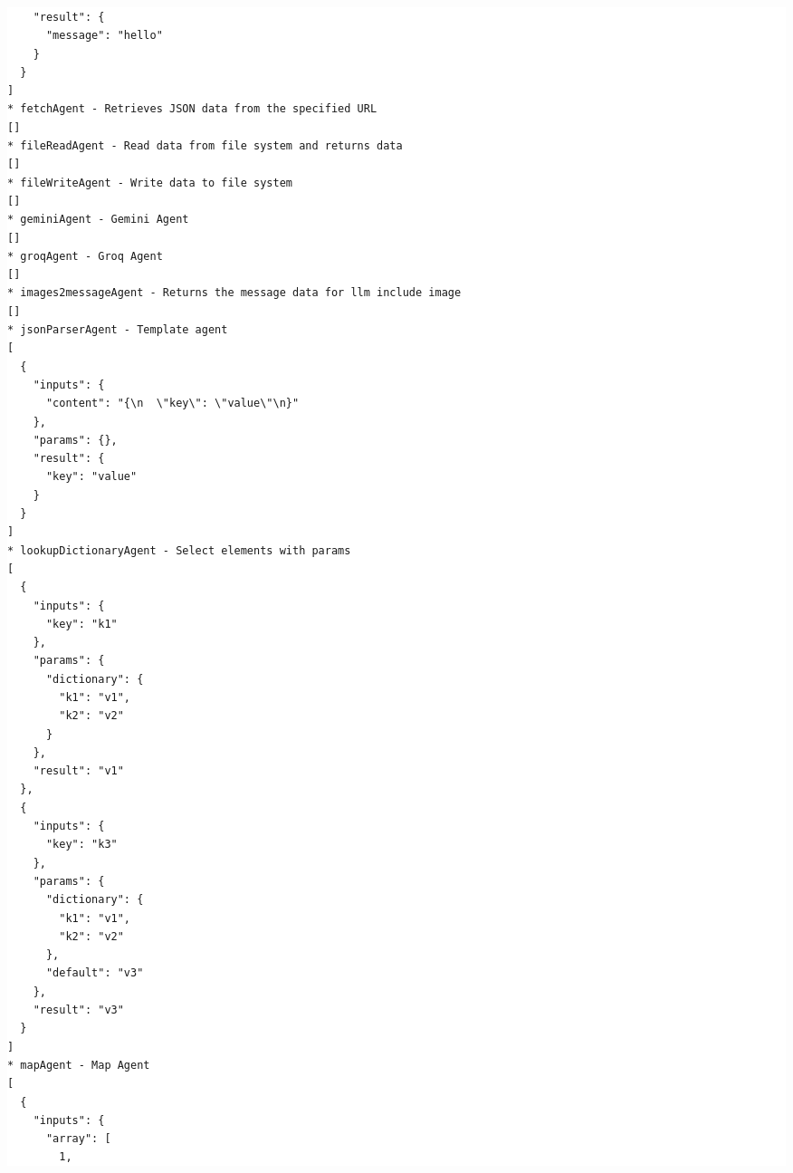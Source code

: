 ```
    "result": {
      "message": "hello"
    }
  }
]
* fetchAgent - Retrieves JSON data from the specified URL
[]
* fileReadAgent - Read data from file system and returns data
[]
* fileWriteAgent - Write data to file system
[]
* geminiAgent - Gemini Agent
[]
* groqAgent - Groq Agent
[]
* images2messageAgent - Returns the message data for llm include image
[]
* jsonParserAgent - Template agent
[
  {
    "inputs": {
      "content": "{\n  \"key\": \"value\"\n}"
    },
    "params": {},
    "result": {
      "key": "value"
    }
  }
]
* lookupDictionaryAgent - Select elements with params
[
  {
    "inputs": {
      "key": "k1"
    },
    "params": {
      "dictionary": {
        "k1": "v1",
        "k2": "v2"
      }
    },
    "result": "v1"
  },
  {
    "inputs": {
      "key": "k3"
    },
    "params": {
      "dictionary": {
        "k1": "v1",
        "k2": "v2"
      },
      "default": "v3"
    },
    "result": "v3"
  }
]
* mapAgent - Map Agent
[
  {
    "inputs": {
      "array": [
        1,
```